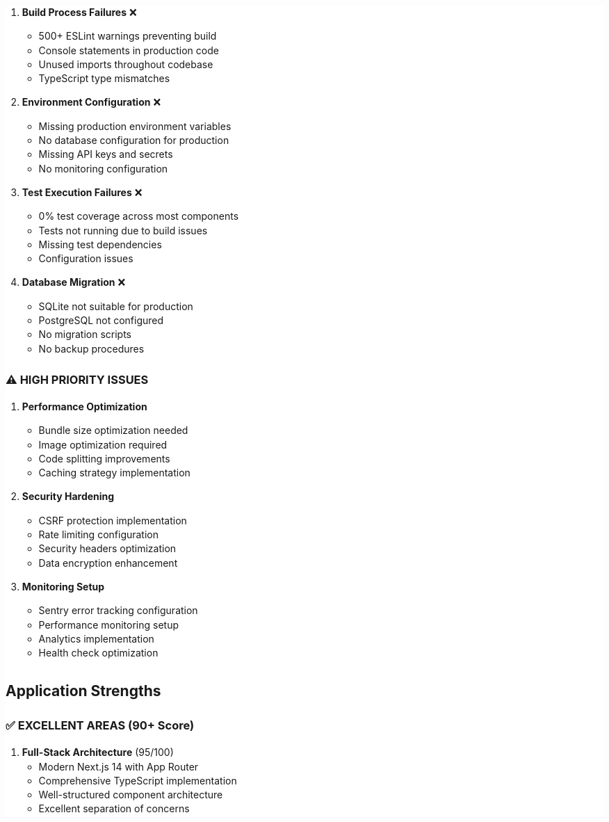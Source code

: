 1. **Build Process Failures** ❌
   - 500+ ESLint warnings preventing build
   - Console statements in production code
   - Unused imports throughout codebase
   - TypeScript type mismatches

2. **Environment Configuration** ❌
   - Missing production environment variables
   - No database configuration for production
   - Missing API keys and secrets
   - No monitoring configuration

3. **Test Execution Failures** ❌
   - 0% test coverage across most components
   - Tests not running due to build issues
   - Missing test dependencies
   - Configuration issues

4. **Database Migration** ❌
   - SQLite not suitable for production
   - PostgreSQL not configured
   - No migration scripts
   - No backup procedures

### ⚠️ HIGH PRIORITY ISSUES

1. **Performance Optimization**
   - Bundle size optimization needed
   - Image optimization required
   - Code splitting improvements
   - Caching strategy implementation

2. **Security Hardening**
   - CSRF protection implementation
   - Rate limiting configuration
   - Security headers optimization
   - Data encryption enhancement

3. **Monitoring Setup**
   - Sentry error tracking configuration
   - Performance monitoring setup
   - Analytics implementation
   - Health check optimization

## Application Strengths

### ✅ EXCELLENT AREAS (90+ Score)

1. **Full-Stack Architecture** (95/100)
   - Modern Next.js 14 with App Router
   - Comprehensive TypeScript implementation
   - Well-structured component architecture
   - Excellent separation of concerns
